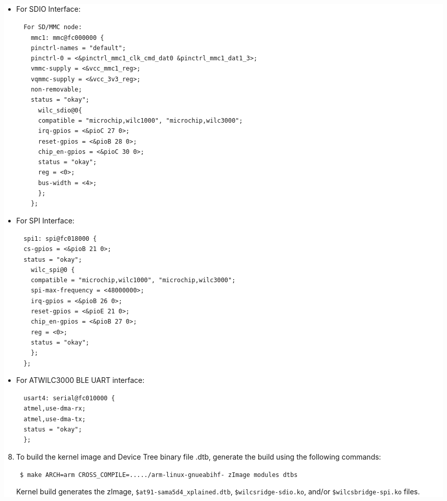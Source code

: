    - For SDIO Interface:
        ```
          For SD/MMC node:
            mmc1: mmc@fc000000 {
            pinctrl-names = "default";
            pinctrl-0 = <&pinctrl_mmc1_clk_cmd_dat0 &pinctrl_mmc1_dat1_3>;
            vmmc-supply = <&vcc_mmc1_reg>;
            vqmmc-supply = <&vcc_3v3_reg>;
            non-removable;
            status = "okay";
              wilc_sdio@0{
              compatible = "microchip,wilc1000", "microchip,wilc3000";
              irq-gpios = <&pioC 27 0>;
              reset-gpios = <&pioB 28 0>;
              chip_en-gpios = <&pioC 30 0>;
              status = "okay";
              reg = <0>;
              bus-width = <4>;
              };
            };
        ``` 
        
   - For SPI Interface:
        ```
          spi1: spi@fc018000 {
          cs-gpios = <&pioB 21 0>;
          status = "okay";
            wilc_spi@0 {
            compatible = "microchip,wilc1000", "microchip,wilc3000";
            spi-max-frequency = <48000000>;
            irq-gpios = <&pioB 26 0>;
            reset-gpios = <&pioE 21 0>;
            chip_en-gpios = <&pioB 27 0>;
            reg = <0>;
            status = "okay";
            };
          };
        ``` 
   - For ATWILC3000 BLE UART interface:         

        ```
          usart4: serial@fc010000 {
          atmel,use-dma-rx;
          atmel,use-dma-tx;
          status = "okay";
          };
        ``` 
   8. To build the kernel image and Device Tree binary file .dtb, generate the build using the following commands:
       ```
        $ make ARCH=arm CROSS_COMPILE=...../arm-linux-gnueabihf- zImage modules dtbs
       ``` 
      Kernel build generates the zImage, `$at91-sama5d4_xplained.dtb`, `$wilcsridge-sdio.ko`, and/or `$wilcsbridge-spi.ko` files.
